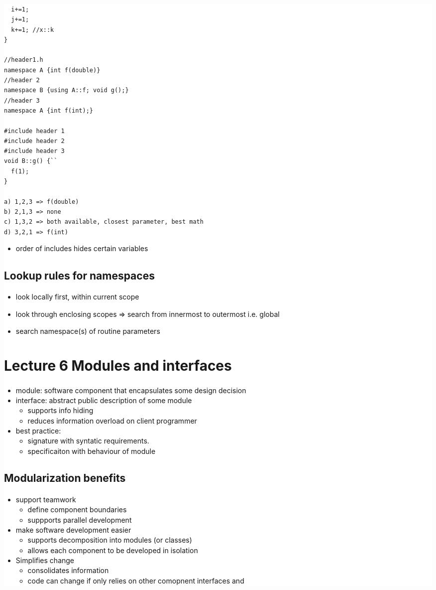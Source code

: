 ```
  i+=1;
  j+=1;
  k+=1; //x::k
}

//header1.h
namespace A {int f(double)}
//header 2
namespace B {using A::f; void g();}
//header 3
namespace A {int f(int);}

#include header 1
#include header 2
#include header 3
void B::g() {``
  f(1);
}

a) 1,2,3 => f(double)
b) 2,1,3 => none
c) 1,3,2 => both available, closest parameter, best math
d) 3,2,1 => f(int)
```
* order of includes hides certain variables

## Lookup rules for namespaces

* look locally first, within current scope
* look through enclosing scopes => search from innermost to outermost i.e.
  global

* search namespace(s) of routine parameters

# Lecture 6 Modules and interfaces

* module: software component that encapsulates some design decision
* interface: abstract public description of some module
  * supports info hiding
  * reduces information overload on client programmer
* best practice:
  * signature with syntatic requirements.
  * specificaiton with behaviour of module

## Modularization benefits

* support teamwork
  * define component boundaries
  * suppports parallel development
* make software development easier
  * supports decomposition into modules (or classes)
  * allows each component to be developed in isolation
* Simplifies change
  * consolidates information
  * code can change if only relies on other comopnent interfaces and
